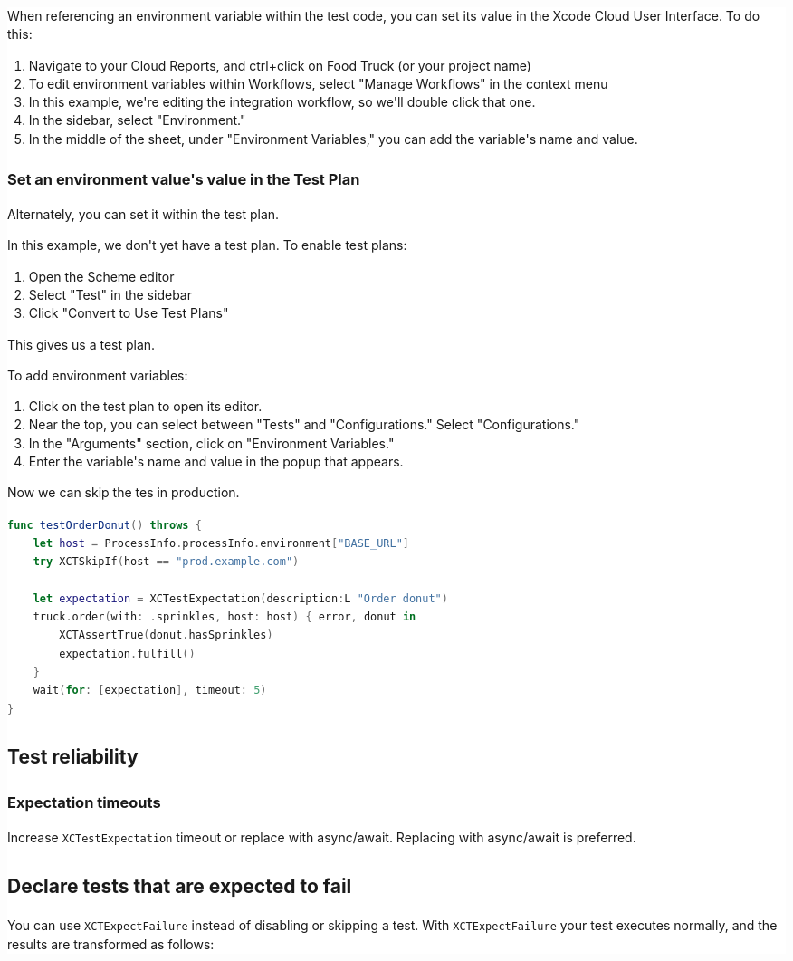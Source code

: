When referencing an environment variable within the test code, you can set its value in the Xcode Cloud User Interface. To do this:

1. Navigate to your Cloud Reports, and ctrl+click on Food Truck (or your project name)
2. To edit environment variables within Workflows, select "Manage Workflows" in the context menu
3. In this example, we're editing the integration workflow, so we'll double click that one.
4. In the sidebar, select "Environment." 
5. In the middle of the sheet, under "Environment Variables," you can add the variable's name and value.

### Set an environment value's value in the Test Plan

Alternately, you can set it within the test plan.

In this example, we don't yet have a test plan. To enable test plans:

1. Open the Scheme editor
2. Select "Test" in the sidebar
3. Click "Convert to Use Test Plans" 

This gives us a test plan.

To add environment variables: 

1. Click on the test plan to open its editor.
2. Near the top, you can select between "Tests" and "Configurations." Select "Configurations."
3. In the "Arguments" section, click on "Environment Variables."
4. Enter the variable's name and value in the popup that appears.

Now we can skip the tes in production.

```swift
func testOrderDonut() throws {
    let host = ProcessInfo.processInfo.environment["BASE_URL"]
    try XCTSkipIf(host == "prod.example.com")

    let expectation = XCTestExpectation(description:L "Order donut")
    truck.order(with: .sprinkles, host: host) { error, donut in
        XCTAssertTrue(donut.hasSprinkles)
        expectation.fulfill()
    }
    wait(for: [expectation], timeout: 5)
}
```

## Test reliability

### Expectation timeouts

Increase `XCTestExpectation` timeout or replace with async/await. Replacing with async/await is preferred.

## Declare tests that are expected to fail

You can use `XCTExpectFailure` instead of disabling or skipping a test. With `XCTExpectFailure` your test executes normally, and the results are transformed as follows:
